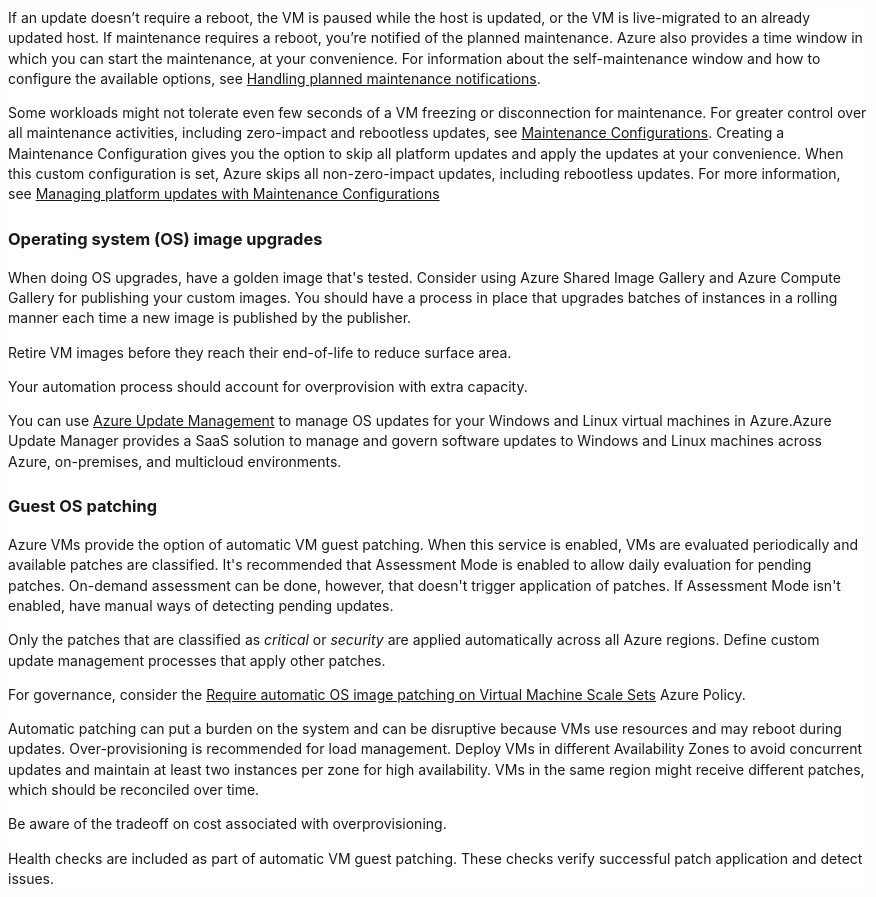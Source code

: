 If an update doesn’t require a reboot, the VM is paused while the host is updated, or the VM is live-migrated to an already updated host. If maintenance requires a reboot, you’re notified of the planned maintenance. Azure also provides a time window in which you can start the maintenance, at your convenience. For information about the self-maintenance window and how to configure the available options, see [Handling planned maintenance notifications](/azure/virtual-machines/maintenance-notifications).

Some workloads might not tolerate even few seconds of a VM freezing or disconnection for maintenance. For greater control over all maintenance activities, including zero-impact and rebootless updates, see [Maintenance Configurations](/azure/virtual-machines/maintenance-configurations). Creating a Maintenance Configuration gives you the option to skip all platform updates and apply the updates at your convenience. When this custom configuration is set, Azure skips all non-zero-impact updates, including rebootless updates. For more information, see [Managing platform updates with Maintenance Configurations](/azure/virtual-machines/maintenance-configurations)

### Operating system (OS) image upgrades

When doing OS upgrades, have a golden image that's tested. Consider using Azure Shared Image Gallery and Azure Compute Gallery for publishing your custom images. You should have a process in place that upgrades batches of instances in a rolling manner each time a new image is published by the publisher.

Retire VM images before they reach their end-of-life to reduce surface area.

Your automation process should account for overprovision with extra capacity.

You can use [Azure Update Management](/azure/update-manager/overview) to manage OS updates for your Windows and Linux virtual machines in Azure.Azure Update Manager provides a SaaS solution to manage and govern software updates to Windows and Linux machines across Azure, on-premises, and multicloud environments.

### Guest OS patching

Azure VMs provide the option of automatic VM guest patching. When this service is enabled, VMs are evaluated periodically and available patches are classified. It's recommended that Assessment Mode is enabled to allow daily evaluation for pending patches. On-demand assessment can be done, however, that doesn't trigger application of patches. If Assessment Mode isn't enabled, have manual ways of detecting pending updates.

Only the patches that are classified as *critical* or *security* are applied automatically across all Azure regions. Define custom update management processes that apply other patches.

For governance, consider the [Require automatic OS image patching on Virtual Machine Scale Sets](https://portal.azure.com/#blade/Microsoft_Azure_Policy/PolicyDetailBlade/definitionId/%2Fproviders%2FMicrosoft.Authorization%2FpolicyDefinitions%2F465f0161-0087-490a-9ad9-ad6217f4f43a) Azure Policy.

Automatic patching can put a burden on the system and can be disruptive because VMs use resources and may reboot during updates. Over-provisioning is recommended for load management. Deploy VMs in different Availability Zones to avoid concurrent updates and maintain at least two instances per zone for high availability. VMs in the same region might receive different patches, which should be reconciled over time.

Be aware of the tradeoff on cost associated with overprovisioning.

Health checks are included as part of automatic VM guest patching. These checks verify successful patch application and detect issues.
